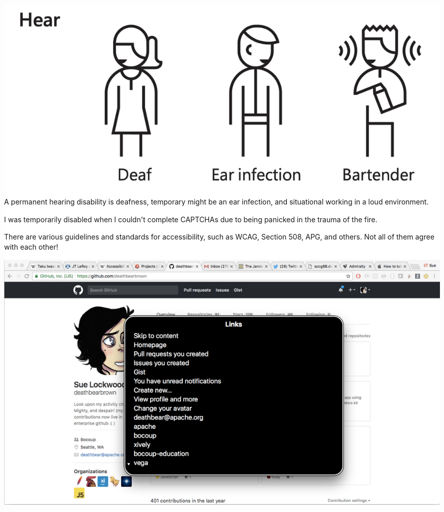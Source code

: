![Line drawing symbols for hearing disability examples](/img/posts/2023-04-24-accessible-by-default/hear.png)

A permanent hearing disability is deafness, temporary might be an ear infection, and situational working in a loud environment.

I was temporarily disabled when I couldn't complete CAPTCHAs due to being panicked in the trauma of the fire.

There are various guidelines and standards for accessibility, such as WCAG, Section 508, APG, and others. Not all of them agree with each other!

![Screenshot of voiceover screen reader scanning a GitHub profile page](/img/posts/2023-04-24-accessible-by-default/voiceover.png)
